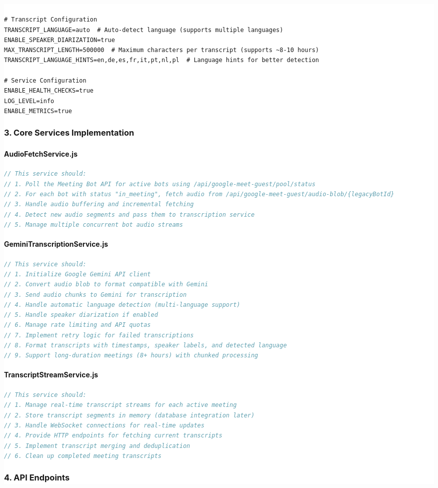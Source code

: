 ```env

# Transcript Configuration
TRANSCRIPT_LANGUAGE=auto  # Auto-detect language (supports multiple languages)
ENABLE_SPEAKER_DIARIZATION=true
MAX_TRANSCRIPT_LENGTH=500000  # Maximum characters per transcript (supports ~8-10 hours)
TRANSCRIPT_LANGUAGE_HINTS=en,de,es,fr,it,pt,nl,pl  # Language hints for better detection

# Service Configuration
ENABLE_HEALTH_CHECKS=true
LOG_LEVEL=info
ENABLE_METRICS=true
```

### 3. Core Services Implementation

#### AudioFetchService.js
```javascript
// This service should:
// 1. Poll the Meeting Bot API for active bots using /api/google-meet-guest/pool/status
// 2. For each bot with status "in_meeting", fetch audio from /api/google-meet-guest/audio-blob/{legacyBotId}
// 3. Handle audio buffering and incremental fetching
// 4. Detect new audio segments and pass them to transcription service
// 5. Manage multiple concurrent bot audio streams
```

#### GeminiTranscriptionService.js
```javascript
// This service should:
// 1. Initialize Google Gemini API client
// 2. Convert audio blob to format compatible with Gemini
// 3. Send audio chunks to Gemini for transcription
// 4. Handle automatic language detection (multi-language support)
// 5. Handle speaker diarization if enabled
// 6. Manage rate limiting and API quotas
// 7. Implement retry logic for failed transcriptions
// 8. Format transcripts with timestamps, speaker labels, and detected language
// 9. Support long-duration meetings (8+ hours) with chunked processing
```

#### TranscriptStreamService.js
```javascript
// This service should:
// 1. Manage real-time transcript streams for each active meeting
// 2. Store transcript segments in memory (database integration later)
// 3. Handle WebSocket connections for real-time updates
// 4. Provide HTTP endpoints for fetching current transcripts
// 5. Implement transcript merging and deduplication
// 6. Clean up completed meeting transcripts
```

### 4. API Endpoints
